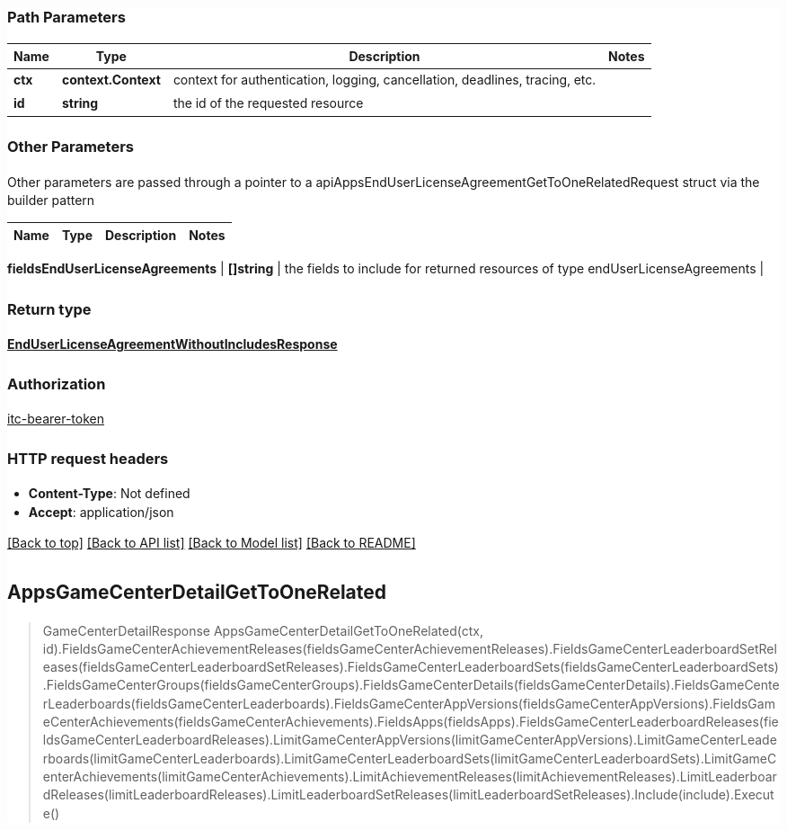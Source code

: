 ### Path Parameters


Name | Type | Description  | Notes
------------- | ------------- | ------------- | -------------
**ctx** | **context.Context** | context for authentication, logging, cancellation, deadlines, tracing, etc.
**id** | **string** | the id of the requested resource | 

### Other Parameters

Other parameters are passed through a pointer to a apiAppsEndUserLicenseAgreementGetToOneRelatedRequest struct via the builder pattern


Name | Type | Description  | Notes
------------- | ------------- | ------------- | -------------

 **fieldsEndUserLicenseAgreements** | **[]string** | the fields to include for returned resources of type endUserLicenseAgreements | 

### Return type

[**EndUserLicenseAgreementWithoutIncludesResponse**](EndUserLicenseAgreementWithoutIncludesResponse.md)

### Authorization

[itc-bearer-token](../README.md#itc-bearer-token)

### HTTP request headers

- **Content-Type**: Not defined
- **Accept**: application/json

[[Back to top]](#) [[Back to API list]](../README.md#documentation-for-api-endpoints)
[[Back to Model list]](../README.md#documentation-for-models)
[[Back to README]](../README.md)


## AppsGameCenterDetailGetToOneRelated

> GameCenterDetailResponse AppsGameCenterDetailGetToOneRelated(ctx, id).FieldsGameCenterAchievementReleases(fieldsGameCenterAchievementReleases).FieldsGameCenterLeaderboardSetReleases(fieldsGameCenterLeaderboardSetReleases).FieldsGameCenterLeaderboardSets(fieldsGameCenterLeaderboardSets).FieldsGameCenterGroups(fieldsGameCenterGroups).FieldsGameCenterDetails(fieldsGameCenterDetails).FieldsGameCenterLeaderboards(fieldsGameCenterLeaderboards).FieldsGameCenterAppVersions(fieldsGameCenterAppVersions).FieldsGameCenterAchievements(fieldsGameCenterAchievements).FieldsApps(fieldsApps).FieldsGameCenterLeaderboardReleases(fieldsGameCenterLeaderboardReleases).LimitGameCenterAppVersions(limitGameCenterAppVersions).LimitGameCenterLeaderboards(limitGameCenterLeaderboards).LimitGameCenterLeaderboardSets(limitGameCenterLeaderboardSets).LimitGameCenterAchievements(limitGameCenterAchievements).LimitAchievementReleases(limitAchievementReleases).LimitLeaderboardReleases(limitLeaderboardReleases).LimitLeaderboardSetReleases(limitLeaderboardSetReleases).Include(include).Execute()

